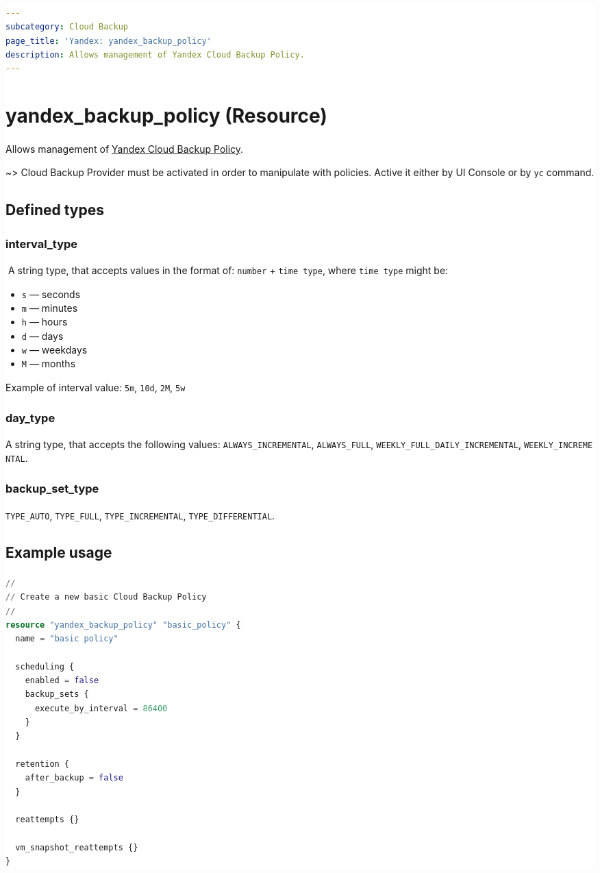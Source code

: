 ```yaml
---
subcategory: Cloud Backup
page_title: 'Yandex: yandex_backup_policy'
description: Allows management of Yandex Cloud Backup Policy.
---
```


# yandex_backup_policy (Resource)

Allows management of [Yandex Cloud Backup Policy](https://yandex.cloud/docs/backup/concepts/policy).

~> Cloud Backup Provider must be activated in order to manipulate with policies. Active it either by UI Console or by `yc` command.

## Defined types

### interval_type

 A string type, that accepts values in the format of: `number` + `time type`, where `time type` might be:
* `s` — seconds
* `m` — minutes
* `h` — hours
* `d` — days
* `w` — weekdays
* `M` — months

Example of interval value: `5m`, `10d`, `2M`, `5w`

### day_type

A string type, that accepts the following values: `ALWAYS_INCREMENTAL`, `ALWAYS_FULL`, `WEEKLY_FULL_DAILY_INCREMENTAL`, `WEEKLY_INCREMENTAL`.

### backup_set_type

`TYPE_AUTO`, `TYPE_FULL`, `TYPE_INCREMENTAL`, `TYPE_DIFFERENTIAL`.

## Example usage

```terraform
//
// Create a new basic Cloud Backup Policy
//
resource "yandex_backup_policy" "basic_policy" {
  name = "basic policy"

  scheduling {
    enabled = false
    backup_sets {
      execute_by_interval = 86400
    }
  }

  retention {
    after_backup = false
  }

  reattempts {}

  vm_snapshot_reattempts {}
}
```